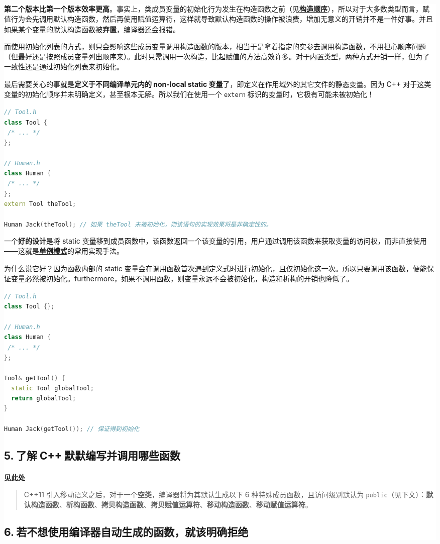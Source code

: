 **第二个版本比第一个版本效率更高**。事实上，类成员变量的初始化行为发生在构造函数之前（见[**构造顺序**](../../C/C-OOP/#派生类构造顺序)），所以对于大多数类型而言，赋值行为会先调用默认构造函数，然后再使用赋值运算符，这样就导致默认构造函数的操作被浪费，增加无意义的开销并不是一件好事。并且如果某个变量的默认构造函数被**弃置**，编译器还会报错。

而使用初始化列表的方式，则只会影响这些成员变量调用构造函数的版本，相当于是拿着指定的实参去调用构造函数，不用担心顺序问题（但最好还是按照成员变量列出顺序来）。此时只需调用一次构造，比起赋值的方法高效许多。对于内置类型，两种方式开销一样，但为了一致性还是通过初始化列表来初始化。

最后需要关心的事就是**定义于不同编译单元内的 non-local static 变量**了，即定义在作用域外的其它文件的静态变量。因为 C++ 对于这类变量的初始化顺序并未明确定义，甚至根本无解。所以我们在使用一个 `extern` 标识的变量时，它极有可能未被初始化！

```c++
// Tool.h
class Tool {
 /* ... */
};

// Human.h
class Human {
 /* ... */
};
extern Tool theTool;

Human Jack(theTool); // 如果 theTool 未被初始化，则该语句的实现效果将是非确定性的。
```

一个**好的设计**是将 static 变量移到成员函数中，该函数返回一个该变量的引用，用户通过调用该函数来获取变量的访问权，而非直接使用——这就是[**单例模式**](https://zh.wikipedia.org/zh-hans/%E5%8D%95%E4%BE%8B%E6%A8%A1%E5%BC%8F)的常用实现手法。

为什么说它好？因为函数内部的 static 变量会在调用函数首次遇到定义式时进行初始化，且仅初始化这一次。所以只要调用该函数，便能保证变量必然被初始化。furthermore，如果不调用函数，则变量永远不会被初始化，构造和析构的开销也降低了。

```c++
// Tool.h
class Tool {};

// Human.h
class Human {
 /* ... */
};

Tool& getTool() {
  static Tool globalTool;
  return globalTool;
}

Human Jack(getTool()); // 保证得到初始化
```

## 5. 了解 C++ 默默编写并调用哪些函数

[**见此处**](../../C/C-OOP/#装)

> C++11 引入移动语义之后，对于一个**空类**，编译器将为其默认生成以下 6 种特殊成员函数，且访问级别默认为 `public`（见下文）：**默认构造函数**、**析构函数**、**拷贝构造函数**、**拷贝赋值运算符**、**移动构造函数**、**移动赋值运算符**。

## 6. 若不想使用编译器自动生成的函数，就该明确拒绝
